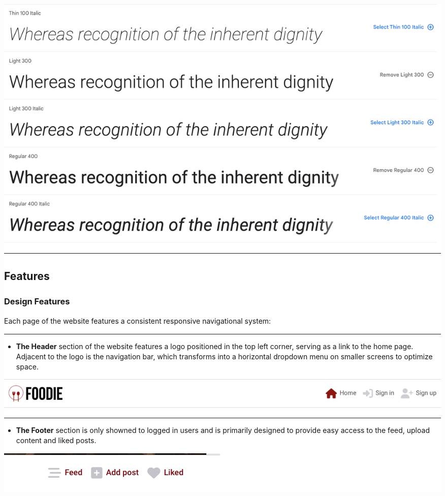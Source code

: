 ![Roboto Font](/src/assets/readme/features/fontspp5.png)

***
## Features

### Design Features
Each page of the website features a consistent responsive navigational system:

***
- **The Header** section of the website features a logo positioned in the top left corner, serving as a link to the home page. Adjacent to the logo is the navigation bar, which transforms into a horizontal dropdown menu on smaller screens to optimize space. 

![header](src/assets/readme/features/navbar-feat.png)

***
- **The Footer** section is only showned to logged in users and is primarily designed to provide easy access to the feed, upload content and liked posts.

![footer](src/assets/readme/features/footer-feat.png)
